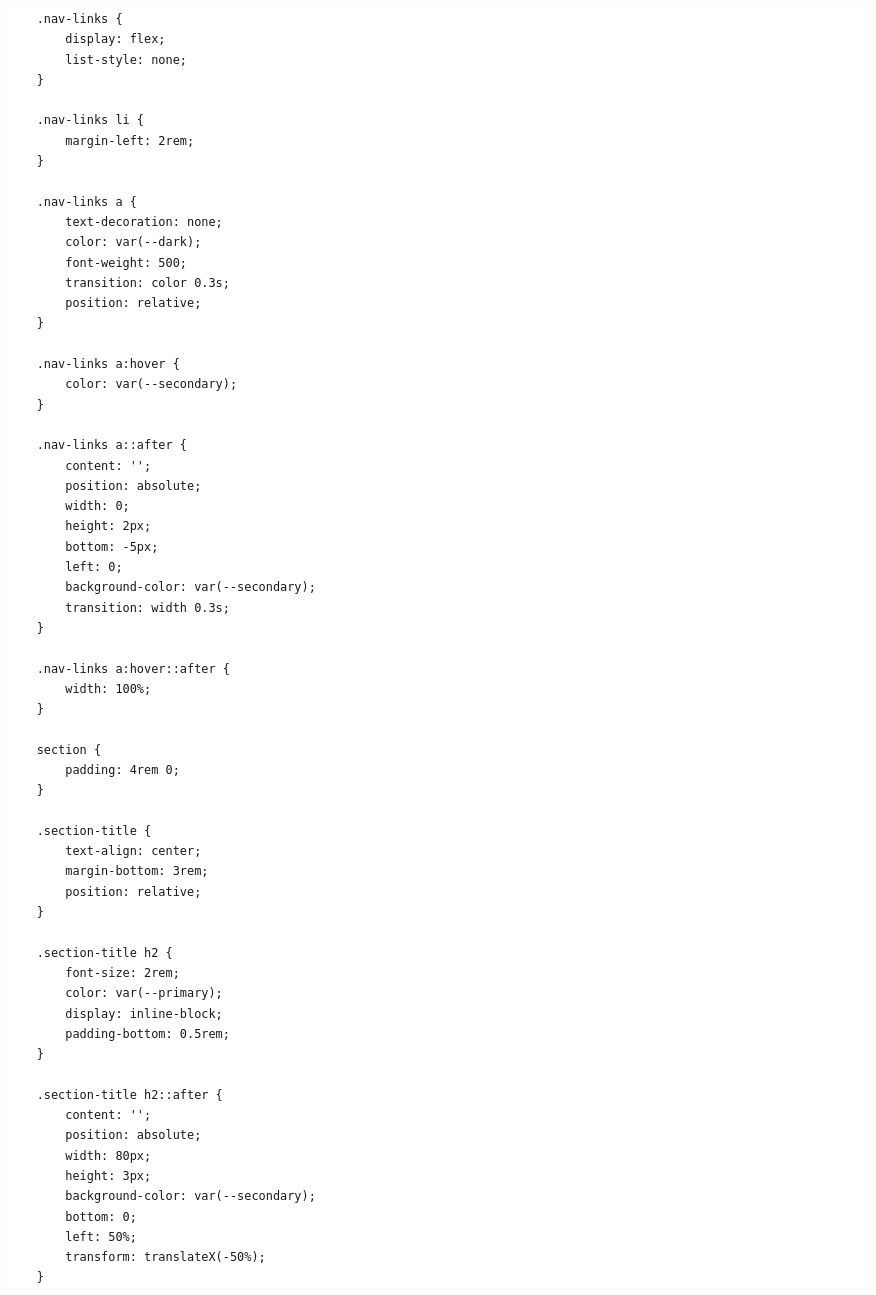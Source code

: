         .nav-links {
            display: flex;
            list-style: none;
        }
        
        .nav-links li {
            margin-left: 2rem;
        }
        
        .nav-links a {
            text-decoration: none;
            color: var(--dark);
            font-weight: 500;
            transition: color 0.3s;
            position: relative;
        }
        
        .nav-links a:hover {
            color: var(--secondary);
        }
        
        .nav-links a::after {
            content: '';
            position: absolute;
            width: 0;
            height: 2px;
            bottom: -5px;
            left: 0;
            background-color: var(--secondary);
            transition: width 0.3s;
        }
        
        .nav-links a:hover::after {
            width: 100%;
        }
        
        section {
            padding: 4rem 0;
        }
        
        .section-title {
            text-align: center;
            margin-bottom: 3rem;
            position: relative;
        }
        
        .section-title h2 {
            font-size: 2rem;
            color: var(--primary);
            display: inline-block;
            padding-bottom: 0.5rem;
        }
        
        .section-title h2::after {
            content: '';
            position: absolute;
            width: 80px;
            height: 3px;
            background-color: var(--secondary);
            bottom: 0;
            left: 50%;
            transform: translateX(-50%);
        }
        